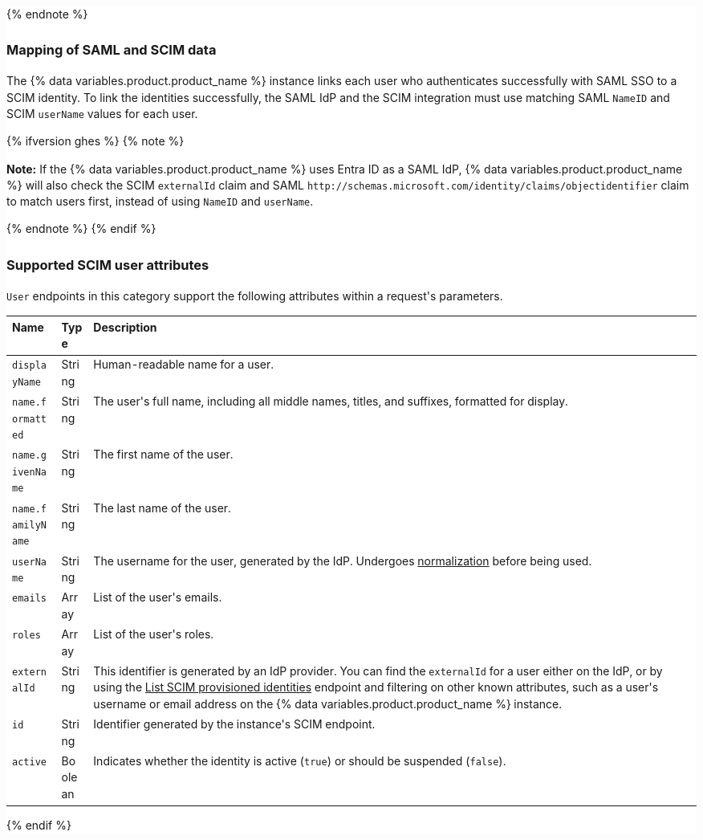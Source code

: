 {% endnote %}

### Mapping of SAML and SCIM data

The {% data variables.product.product_name %} instance links each user who authenticates successfully with SAML SSO to a SCIM identity. To link the identities successfully, the SAML IdP and the SCIM integration must use matching SAML `NameID` and SCIM `userName` values for each user.

{% ifversion ghes %}
{% note %}

**Note:** If the {% data variables.product.product_name %} uses Entra ID as a SAML IdP, {% data variables.product.product_name %} will also check the SCIM `externalId` claim and SAML `http://schemas.microsoft.com/identity/claims/objectidentifier` claim to match users first, instead of using `NameID` and `userName`.

{% endnote %}
{% endif %}

### Supported SCIM user attributes

`User` endpoints in this category support the following attributes within a request's parameters.

| Name | Type | Description |
| :- | :- | :- |
| `displayName` | String | Human-readable name for a user. |
| `name.formatted` | String | The user's full name, including all middle names, titles, and suffixes, formatted for display.
| `name.givenName` | String | The first name of the user. |
| `name.familyName` | String | The last name of the user. |
| `userName` | String | The username for the user, generated by the IdP. Undergoes [normalization](/admin/identity-and-access-management/managing-iam-for-your-enterprise/username-considerations-for-external-authentication#about-username-normalization) before being used.
| `emails` | Array | List of the user's emails. |
| `roles` | Array | List of the user's roles. |
| `externalId` | String | This identifier is generated by an IdP provider. You can find the `externalId` for a user either on the IdP, or by using the [List SCIM provisioned identities](#list-scim-provisioned-identities-for-an-enterprise) endpoint and filtering on other known attributes, such as a user's username or email address on the {% data variables.product.product_name %} instance. |
| `id` | String | Identifier generated by the instance's SCIM endpoint. |
| `active` | Boolean | Indicates whether the identity is active (`true`) or should be suspended (`false`). |

{% endif %}


